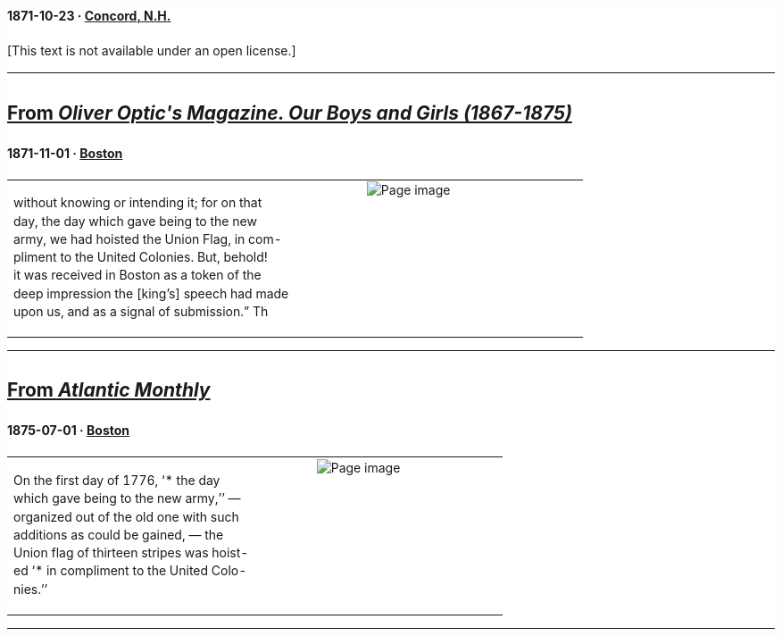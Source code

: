 #### 1871-10-23 &middot; [Concord, N.H.](http://dbpedia.org/resource/Concord%2C_New_Hampshire)

[This text is not available under an open license.]

---

## [From _Oliver Optic's Magazine. Our Boys and Girls (1867-1875)_](https://archive.org/details/sim_oliver-optics-magazine-our-boys-and-girls_1871-11_10_220/page/n76/mode/1up?view=theater)

#### 1871-11-01 &middot; [Boston](http://dbpedia.org/resource/Boston)

<table style="width: 100%;"><tr><td style="width: 50%">

  
without knowing or intending it; for on that  
day, the day which gave being to the new  
army, we had hoisted the Union Flag, in com-  
pliment to the United Colonies. But, behold!  
it was received in Boston as a token of the  
deep impression the [king’s] speech had made  
upon us, and as a signal of submission.” Th
</td><td style="width: 50%; max-height: 75%; margin: auto; display: block;">
<img alt="Page image" src="https://iiif.archive.org/image/iiif/2/sim_oliver-optics-magazine-our-boys-and-girls_1871-11_10_220%2Fsim_oliver-optics-magazine-our-boys-and-girls_1871-11_10_220_jp2.zip%2Fsim_oliver-optics-magazine-our-boys-and-girls_1871-11_10_220_jp2%2Fsim_oliver-optics-magazine-our-boys-and-girls_1871-11_10_220_0076.jp2/pct:49.203539823008846,65.10532150776054,36.54867256637168,8.841463414634147/600,/0/default.jpg"/>
</td>
</tr></table>

---

## [From _Atlantic Monthly_](https://archive.org/details/sim_atlantic_1875-07_36_213/page/n99/mode/1up?view=theater)

#### 1875-07-01 &middot; [Boston](http://dbpedia.org/resource/Boston)

<table style="width: 100%;"><tr><td style="width: 50%">

  
  
On the first day of 1776, ‘* the day  
which gave being to the new army,’’ —  
organized out of the old one with such  
additions as could be gained, — the  
Union flag of thirteen stripes was hoist-  
ed ‘* in compliment to the United Colo-  
nies.’’
</td><td style="width: 50%; max-height: 75%; margin: auto; display: block;">
<img alt="Page image" src="https://iiif.archive.org/image/iiif/2/sim_atlantic_1875-07_36_213%2Fsim_atlantic_1875-07_36_213_jp2.zip%2Fsim_atlantic_1875-07_36_213_jp2%2Fsim_atlantic_1875-07_36_213_0099.jp2/pct:55.24809160305343,52.21518987341772,33.30152671755725,8.716915995397008/600,/0/default.jpg"/>
</td>
</tr></table>

---